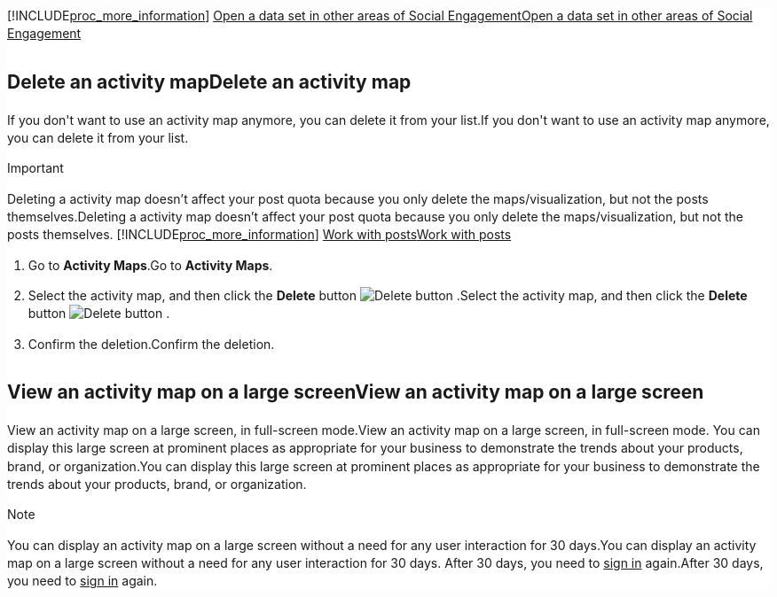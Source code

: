 [!INCLUDE[proc_more_information](../includes/proc-more-information.md)] <span data-ttu-id="28b4f-197">[Open a data set in other areas of Social Engagement](more-options-with-data-set.md)</span><span class="sxs-lookup"><span data-stu-id="28b4f-197">[Open a data set in other areas of Social Engagement](more-options-with-data-set.md)</span></span>  
  
## <a name="delete-an-activity-map"></a><span data-ttu-id="28b4f-198">Delete an activity map</span><span class="sxs-lookup"><span data-stu-id="28b4f-198">Delete an activity map</span></span>  
 <span data-ttu-id="28b4f-199">If you don't want to use an activity map anymore, you can delete it from your list.</span><span class="sxs-lookup"><span data-stu-id="28b4f-199">If you don't want to use an activity map anymore, you can delete it from your list.</span></span>  
  
> [!IMPORTANT]
>  <span data-ttu-id="28b4f-200">Deleting a activity map doesn’t affect your post quota because you only delete the maps/visualization, but not the posts themselves.</span><span class="sxs-lookup"><span data-stu-id="28b4f-200">Deleting a activity map doesn’t affect your post quota because you only delete the maps/visualization, but not the posts themselves.</span></span> [!INCLUDE[proc_more_information](../includes/proc-more-information.md)] <span data-ttu-id="28b4f-201">[Work with posts](work-with-posts.md)</span><span class="sxs-lookup"><span data-stu-id="28b4f-201">[Work with posts](work-with-posts.md)</span></span>  
  
1.  <span data-ttu-id="28b4f-202">Go to **Activity Maps**.</span><span class="sxs-lookup"><span data-stu-id="28b4f-202">Go to **Activity Maps**.</span></span>  
  
2.  <span data-ttu-id="28b4f-203">Select the activity map, and then click the **Delete** button ![Delete button](media/trashbin-icon.png "Delete button") .</span><span class="sxs-lookup"><span data-stu-id="28b4f-203">Select the activity map, and then click the **Delete** button ![Delete button](media/trashbin-icon.png "Delete button") .</span></span>  
  
3.  <span data-ttu-id="28b4f-204">Confirm the deletion.</span><span class="sxs-lookup"><span data-stu-id="28b4f-204">Confirm the deletion.</span></span>  
  
## <a name="view-an-activity-map-on-a-large-screen"></a><span data-ttu-id="28b4f-205">View an activity map on a large screen</span><span class="sxs-lookup"><span data-stu-id="28b4f-205">View an activity map on a large screen</span></span>  
 <span data-ttu-id="28b4f-206">View an activity map on a large screen, in full-screen mode.</span><span class="sxs-lookup"><span data-stu-id="28b4f-206">View an activity map on a large screen, in full-screen mode.</span></span> <span data-ttu-id="28b4f-207">You can display this large screen at prominent places as appropriate for your business to demonstrate the trends about your products, brand, or organization.</span><span class="sxs-lookup"><span data-stu-id="28b4f-207">You can display this large screen at prominent places as appropriate for your business to demonstrate the trends about your products, brand, or organization.</span></span>  
  
> [!NOTE]
>  <span data-ttu-id="28b4f-208">You can display an activity map on a large screen without a need for any user interaction for 30 days.</span><span class="sxs-lookup"><span data-stu-id="28b4f-208">You can display an activity map on a large screen without a need for any user interaction for 30 days.</span></span> <span data-ttu-id="28b4f-209">After 30 days, you need to [sign in](https://social.dynamics.com/login) again.</span><span class="sxs-lookup"><span data-stu-id="28b4f-209">After 30 days, you need to [sign in](https://social.dynamics.com/login) again.</span></span>  
  